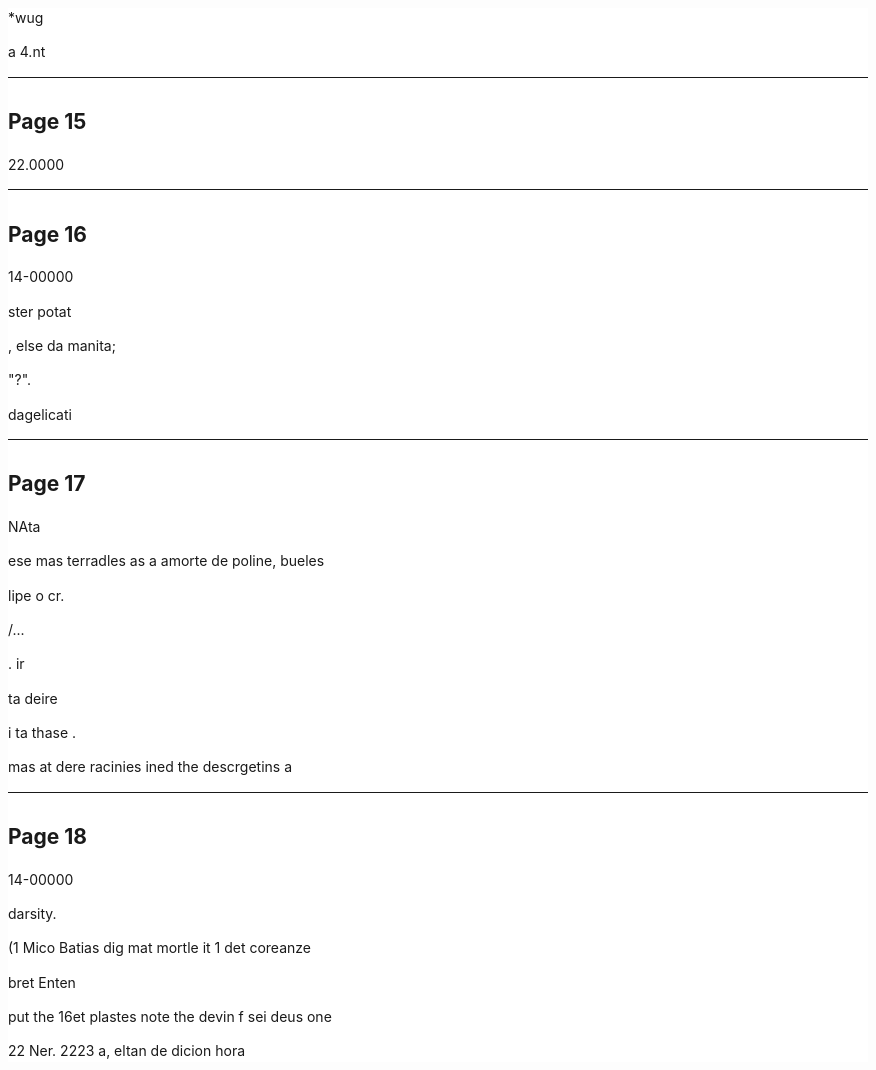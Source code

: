 *wug

a 4.nt

---

## Page 15

22.0000

---

## Page 16

14-00000

ster potat

, else da manita;

"?".

dagelicati

---

## Page 17

NAta

ese mas terradles as a amorte de poline, bueles

lipe o cr.

/...

. ir

ta deire

i ta thase .

mas at dere racinies ined the descrgetins a

---

## Page 18

14-00000

darsity.

(1 Mico Batias dig mat mortle it 1 det coreanze

bret Enten

put the 16et plastes note the devin f sei deus one

22 Ner. 2223 a, eltan de dicion hora

